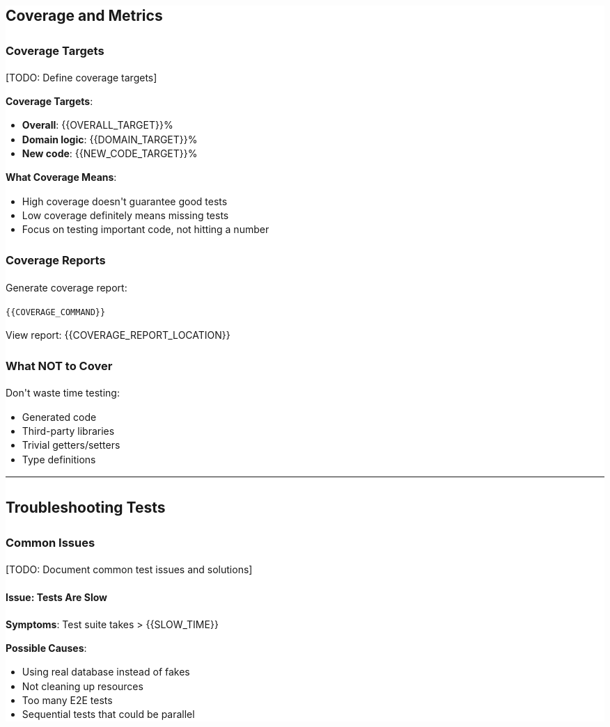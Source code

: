 ## Coverage and Metrics

### Coverage Targets

[TODO: Define coverage targets]

**Coverage Targets**:

- **Overall**: {{OVERALL_TARGET}}%
- **Domain logic**: {{DOMAIN_TARGET}}%
- **New code**: {{NEW_CODE_TARGET}}%

**What Coverage Means**:

- High coverage doesn't guarantee good tests
- Low coverage definitely means missing tests
- Focus on testing important code, not hitting a number

### Coverage Reports

Generate coverage report:

```bash
{{COVERAGE_COMMAND}}
```

View report: {{COVERAGE_REPORT_LOCATION}}

### What NOT to Cover

Don't waste time testing:

- Generated code
- Third-party libraries
- Trivial getters/setters
- Type definitions

---

## Troubleshooting Tests

### Common Issues

[TODO: Document common test issues and solutions]

#### Issue: Tests Are Slow

**Symptoms**: Test suite takes > {{SLOW_TIME}}

**Possible Causes**:

- Using real database instead of fakes
- Not cleaning up resources
- Too many E2E tests
- Sequential tests that could be parallel
